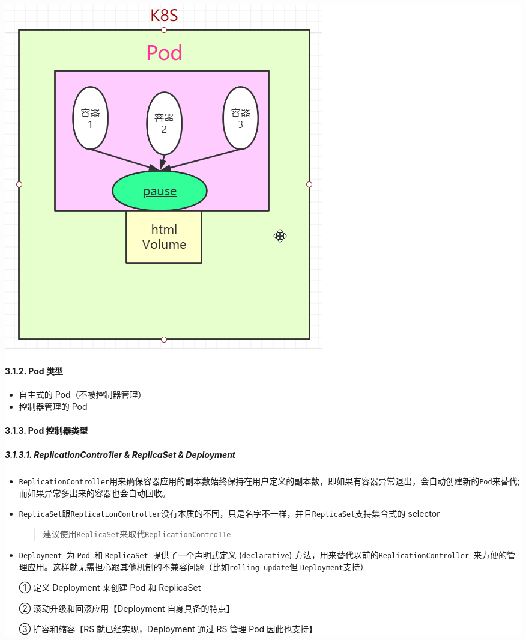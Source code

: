 ![pod概念模型](media/README.assets/pod概念模型.png)

#### 3.1.2. Pod 类型

- 自主式的 Pod（不被控制器管理）
- 控制器管理的 Pod

#### 3.1.3. Pod 控制器类型

##### 3.1.3.1. ReplicationContro1ler & ReplicaSet & Deployment

- `ReplicationController`用来确保容器应用的副本数始终保持在用户定义的副本数，即如果有容器异常退出，会自动创建新的`Pod`来替代;而如果异常多出来的容器也会自动回收。

- `ReplicaSet`跟`ReplicationController`没有本质的不同，只是名字不一样，并且`ReplicaSet`支持集合式的 selector

  > 建议使用`ReplicaSet`来取代`ReplicationContro11e`

- `Deployment `为 `Pod `和 `ReplicaSet `提供了一个声明式定义 (`declarative`) 方法，用来替代以前的`ReplicationController `来方便的管理应用。这样就无需担心跟其他机制的不兼容问题（比如`rolling update`但 `Deployment`支持）

  ① 定义 Deployment 来创建 Pod 和 ReplicaSet

  ② 滚动升级和回滚应用【Deployment 自身具备的特点】

  ③ 扩容和缩容【RS 就已经实现，Deployment 通过 RS 管理 Pod 因此也支持】
